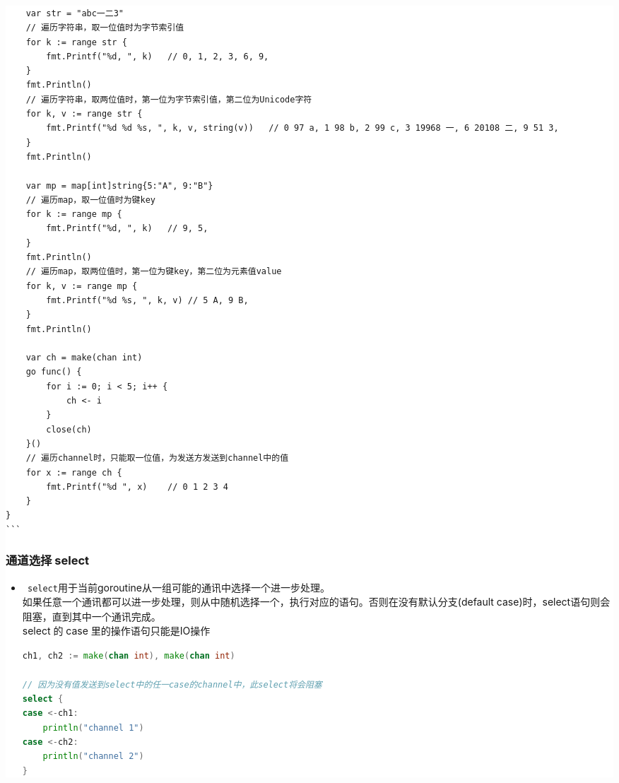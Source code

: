         var str = "abc一二3"
        // 遍历字符串，取一位值时为字节索引值
        for k := range str {
            fmt.Printf("%d, ", k)   // 0, 1, 2, 3, 6, 9,
        }
        fmt.Println()
        // 遍历字符串，取两位值时，第一位为字节索引值，第二位为Unicode字符
        for k, v := range str {
            fmt.Printf("%d %d %s, ", k, v, string(v))   // 0 97 a, 1 98 b, 2 99 c, 3 19968 一, 6 20108 二, 9 51 3,
        }
        fmt.Println()

        var mp = map[int]string{5:"A", 9:"B"}
        // 遍历map，取一位值时为键key
        for k := range mp {
            fmt.Printf("%d, ", k)   // 9, 5,
        }
        fmt.Println()
        // 遍历map，取两位值时，第一位为键key，第二位为元素值value
        for k, v := range mp {
            fmt.Printf("%d %s, ", k, v) // 5 A, 9 B,
        }
        fmt.Println()

        var ch = make(chan int)
        go func() {
            for i := 0; i < 5; i++ {
                ch <- i
            }
            close(ch)
        }()
        // 遍历channel时，只能取一位值，为发送方发送到channel中的值
        for x := range ch {
            fmt.Printf("%d ", x)    // 0 1 2 3 4
        }
    }
    ```

### <span id="通道选择-select">**通道选择 select**</span>

- ` select`用于当前goroutine从一组可能的通讯中选择一个进一步处理。  
  如果任意一个通讯都可以进一步处理，则从中随机选择一个，执行对应的语句。否则在没有默认分支(default case)时，select语句则会阻塞，直到其中一个通讯完成。  
  select 的 case 里的操作语句只能是IO操作

    ```go
    ch1, ch2 := make(chan int), make(chan int)

    // 因为没有值发送到select中的任一case的channel中，此select将会阻塞
    select {
    case <-ch1:
        println("channel 1")
    case <-ch2:
        println("channel 2")
    }
    ```
